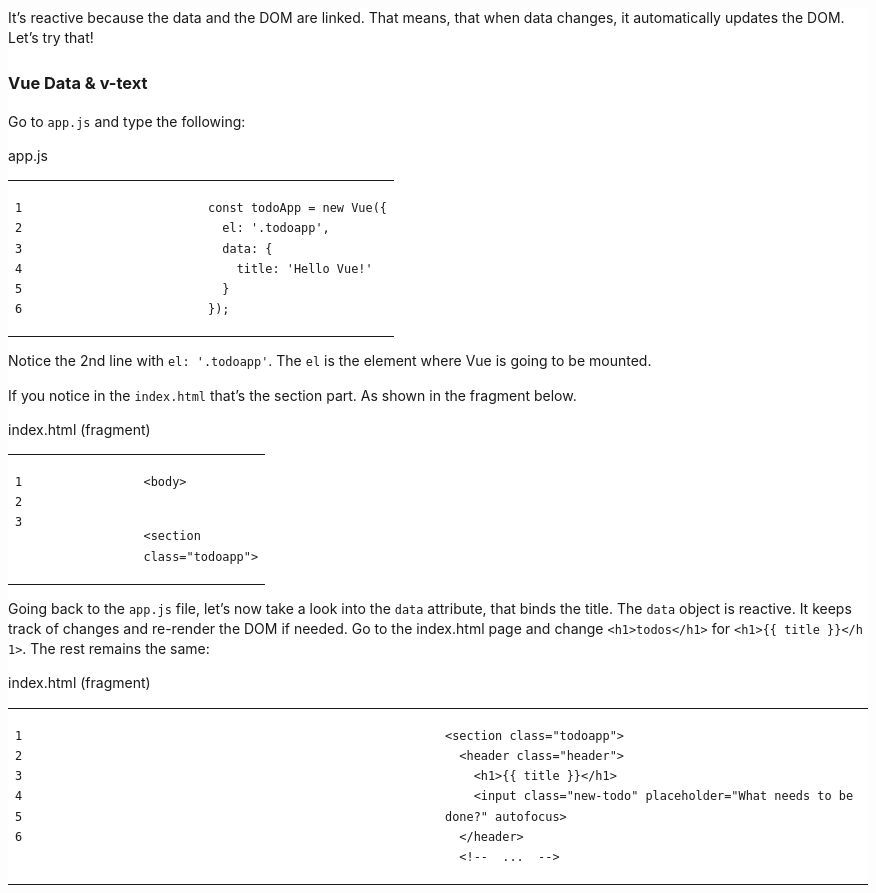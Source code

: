 It’s reactive because the data and the DOM are linked. That means, that when data changes, it automatically updates the DOM. Let’s try that!

### <a href="#Vue-Data-amp-v-text" class="headerlink" title="Vue Data &amp; v-text"></a>Vue Data & v-text

Go to `app.js` and type the following:

app.js

<table><colgroup><col style="width: 50%" /><col style="width: 50%" /></colgroup><tbody><tr class="odd"><td><pre><code>1
2
3
4
5
6</code></pre></td><td><pre><code>const todoApp = new Vue({
  el: &#39;.todoapp&#39;,
  data: {
    title: &#39;Hello Vue!&#39;
  }
});</code></pre></td></tr></tbody></table>

Notice the 2nd line with `el: '.todoapp'`. The `el` is the element where Vue is going to be mounted.

If you notice in the `index.html` that’s the section part. As shown in the fragment below.

index.html (fragment)

<table><colgroup><col style="width: 50%" /><col style="width: 50%" /></colgroup><tbody><tr class="odd"><td><pre><code>1
2
3</code></pre></td><td><pre><code>&lt;body&gt;

&lt;section class=&quot;todoapp&quot;&gt;</code></pre></td></tr></tbody></table>

Going back to the `app.js` file, let’s now take a look into the `data` attribute, that binds the title. The `data` object is reactive. It keeps track of changes and re-render the DOM if needed. Go to the index.html page and change `<h1>todos</h1>` for `<h1>{{ title }}</h1>`. The rest remains the same:

index.html (fragment)

<table><colgroup><col style="width: 50%" /><col style="width: 50%" /></colgroup><tbody><tr class="odd"><td><pre><code>1
2
3
4
5
6</code></pre></td><td><pre><code>&lt;section class=&quot;todoapp&quot;&gt;
  &lt;header class=&quot;header&quot;&gt;
    &lt;h1&gt;{{ title }}&lt;/h1&gt;
    &lt;input class=&quot;new-todo&quot; placeholder=&quot;What needs to be done?&quot; autofocus&gt;
  &lt;/header&gt;
  &lt;!--  ...  --&gt;</code></pre></td></tr></tbody></table>
